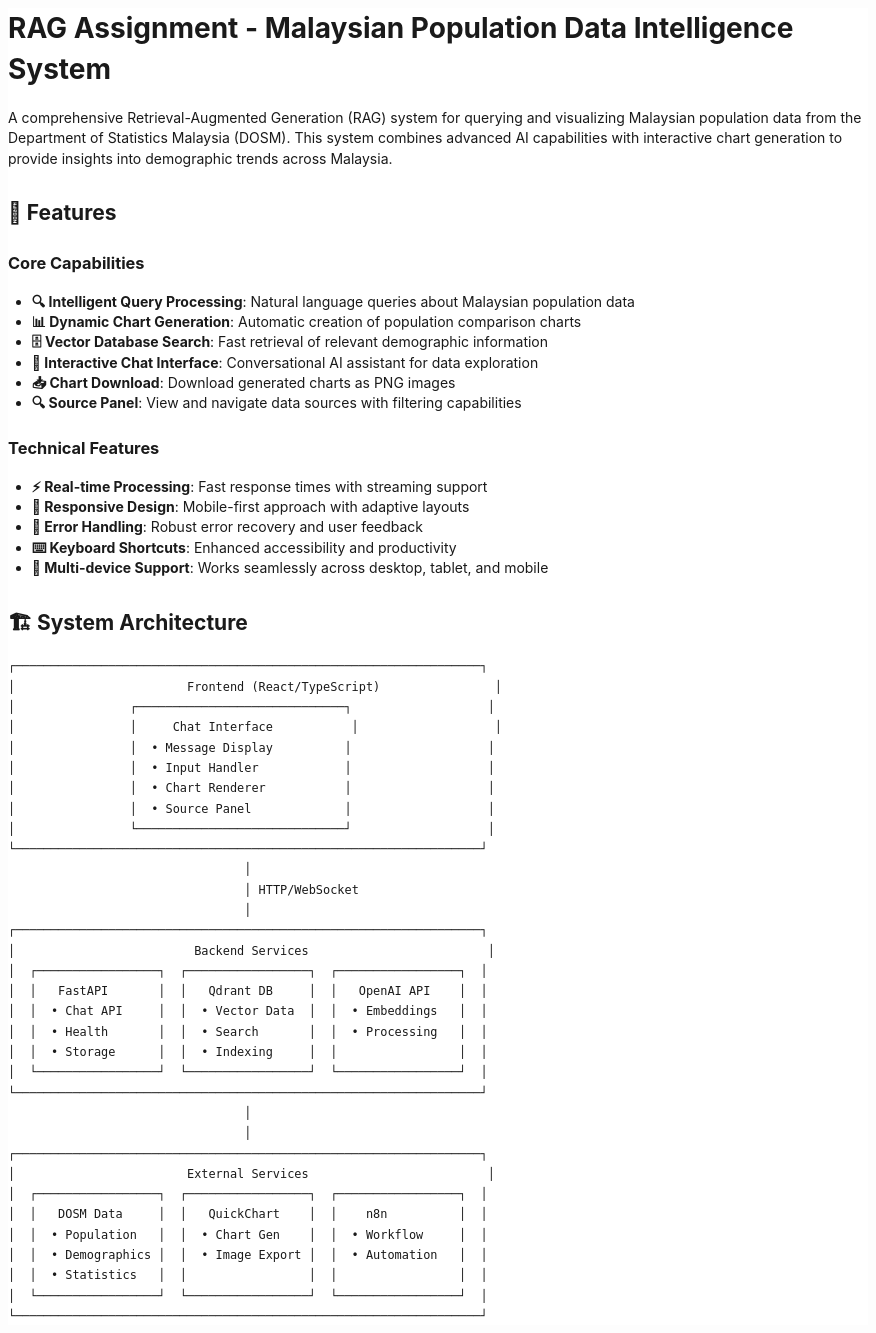 # RAG Assignment - Malaysian Population Data Intelligence System

A comprehensive Retrieval-Augmented Generation (RAG) system for querying and visualizing Malaysian population data from the Department of Statistics Malaysia (DOSM). This system combines advanced AI capabilities with interactive chart generation to provide insights into demographic trends across Malaysia.

## 🌟 Features

### Core Capabilities
- **🔍 Intelligent Query Processing**: Natural language queries about Malaysian population data
- **📊 Dynamic Chart Generation**: Automatic creation of population comparison charts
- **🗄️ Vector Database Search**: Fast retrieval of relevant demographic information
- **💬 Interactive Chat Interface**: Conversational AI assistant for data exploration
- **📥 Chart Download**: Download generated charts as PNG images
- **🔍 Source Panel**: View and navigate data sources with filtering capabilities

### Technical Features
- **⚡ Real-time Processing**: Fast response times with streaming support
- **🎨 Responsive Design**: Mobile-first approach with adaptive layouts
- **🔄 Error Handling**: Robust error recovery and user feedback
- **⌨️ Keyboard Shortcuts**: Enhanced accessibility and productivity
- **📱 Multi-device Support**: Works seamlessly across desktop, tablet, and mobile

## 🏗️ System Architecture

```
┌─────────────────────────────────────────────────────────────────┐
│                        Frontend (React/TypeScript)                │
│                ┌─────────────────────────────┐                   │
│                │     Chat Interface           │                   │
│                │  • Message Display          │                   │
│                │  • Input Handler            │                   │
│                │  • Chart Renderer           │                   │
│                │  • Source Panel             │                   │
│                └─────────────────────────────┘                   │
└─────────────────────────────────────────────────────────────────┘
                                 │
                                 │ HTTP/WebSocket
                                 │
┌─────────────────────────────────────────────────────────────────┐
│                         Backend Services                         │
│  ┌─────────────────┐  ┌─────────────────┐  ┌─────────────────┐  │
│  │   FastAPI       │  │   Qdrant DB     │  │   OpenAI API    │  │
│  │  • Chat API     │  │  • Vector Data  │  │  • Embeddings   │  │
│  │  • Health       │  │  • Search       │  │  • Processing   │  │
│  │  • Storage      │  │  • Indexing     │  │                 │  │
│  └─────────────────┘  └─────────────────┘  └─────────────────┘  │
└─────────────────────────────────────────────────────────────────┘
                                 │
                                 │
┌─────────────────────────────────────────────────────────────────┐
│                        External Services                         │
│  ┌─────────────────┐  ┌─────────────────┐  ┌─────────────────┐  │
│  │   DOSM Data     │  │   QuickChart    │  │    n8n          │  │
│  │  • Population   │  │  • Chart Gen    │  │  • Workflow     │  │
│  │  • Demographics │  │  • Image Export │  │  • Automation   │  │
│  │  • Statistics   │  │                 │  │                 │  │
│  └─────────────────┘  └─────────────────┘  └─────────────────┘  │
└─────────────────────────────────────────────────────────────────┘
```